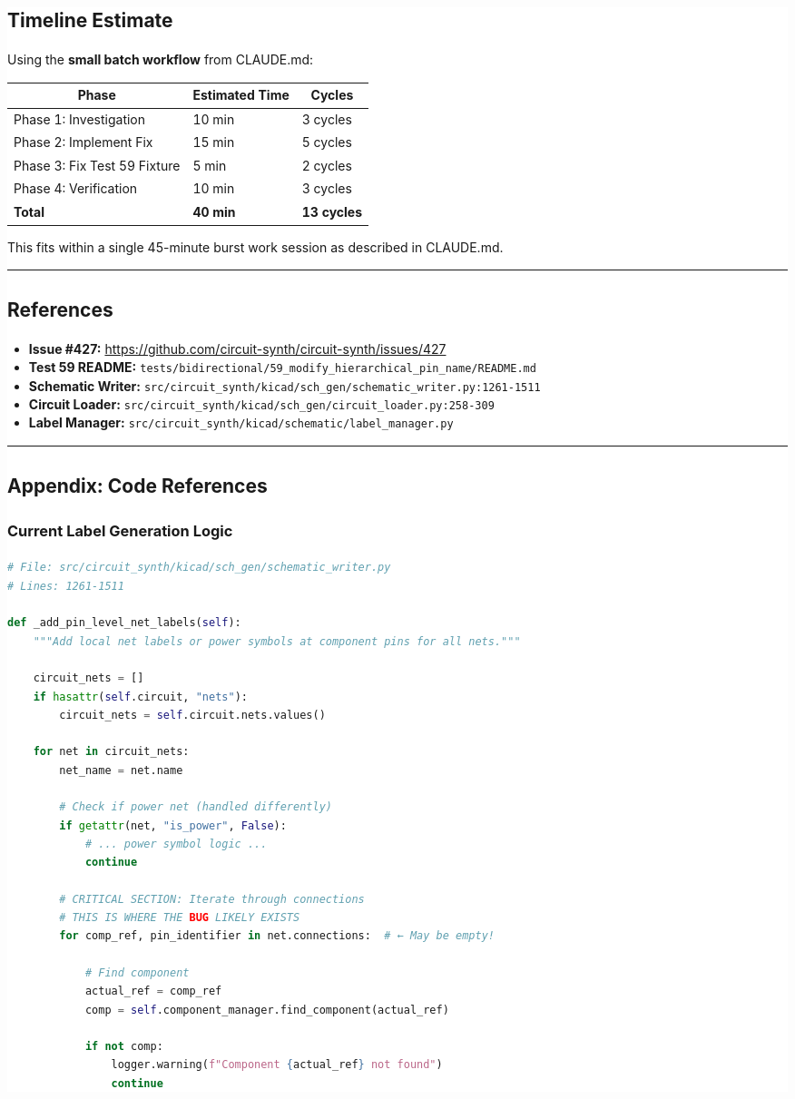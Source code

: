 ## Timeline Estimate

Using the **small batch workflow** from CLAUDE.md:

| Phase | Estimated Time | Cycles |
|-------|---------------|--------|
| Phase 1: Investigation | 10 min | 3 cycles |
| Phase 2: Implement Fix | 15 min | 5 cycles |
| Phase 3: Fix Test 59 Fixture | 5 min | 2 cycles |
| Phase 4: Verification | 10 min | 3 cycles |
| **Total** | **40 min** | **13 cycles** |

This fits within a single 45-minute burst work session as described in CLAUDE.md.

---

## References

- **Issue #427:** https://github.com/circuit-synth/circuit-synth/issues/427
- **Test 59 README:** `tests/bidirectional/59_modify_hierarchical_pin_name/README.md`
- **Schematic Writer:** `src/circuit_synth/kicad/sch_gen/schematic_writer.py:1261-1511`
- **Circuit Loader:** `src/circuit_synth/kicad/sch_gen/circuit_loader.py:258-309`
- **Label Manager:** `src/circuit_synth/kicad/schematic/label_manager.py`

---

## Appendix: Code References

### Current Label Generation Logic

```python
# File: src/circuit_synth/kicad/sch_gen/schematic_writer.py
# Lines: 1261-1511

def _add_pin_level_net_labels(self):
    """Add local net labels or power symbols at component pins for all nets."""

    circuit_nets = []
    if hasattr(self.circuit, "nets"):
        circuit_nets = self.circuit.nets.values()

    for net in circuit_nets:
        net_name = net.name

        # Check if power net (handled differently)
        if getattr(net, "is_power", False):
            # ... power symbol logic ...
            continue

        # CRITICAL SECTION: Iterate through connections
        # THIS IS WHERE THE BUG LIKELY EXISTS
        for comp_ref, pin_identifier in net.connections:  # ← May be empty!

            # Find component
            actual_ref = comp_ref
            comp = self.component_manager.find_component(actual_ref)

            if not comp:
                logger.warning(f"Component {actual_ref} not found")
                continue
```